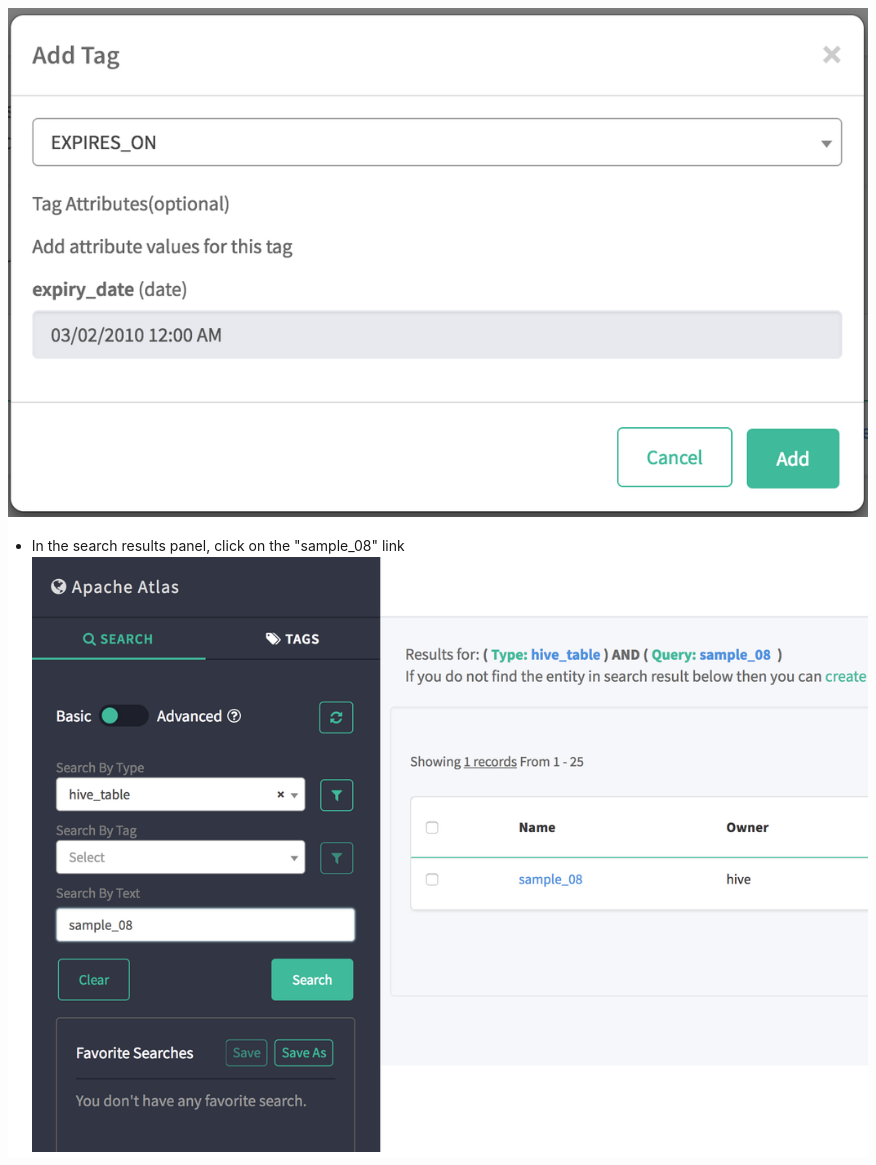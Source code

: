 ![Image](/screenshots/Atlas-tag-item-expires-on.png)

- In the search results panel, click on the "sample_08" link
![Image](/screenshots/Atlas-search-table.png)
